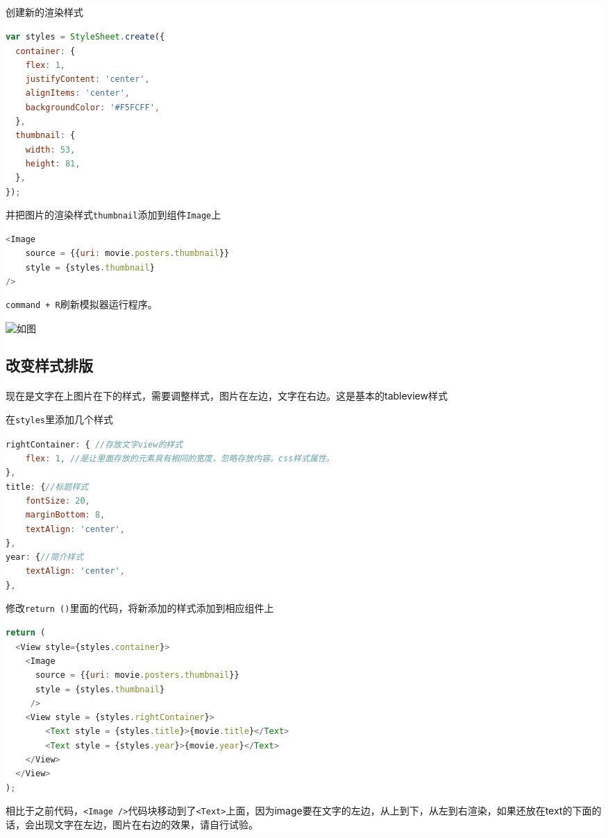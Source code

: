 创建新的渲染样式

```js
var styles = StyleSheet.create({
  container: {
    flex: 1,
    justifyContent: 'center',
    alignItems: 'center',
    backgroundColor: '#F5FCFF',
  },
  thumbnail: {
    width: 53,
    height: 81,
  },
});
```

并把图片的渲染样式`thumbnail`添加到组件`Image`上

```js
<Image 
	source = {{uri: movie.posters.thumbnail}}
	style = {styles.thumbnail}
/>
```

`command + R`刷新模拟器运行程序。

![如图](http://oalg33nuc.bkt.clouddn.com/image/rn3.png)

## 改变样式排版

现在是文字在上图片在下的样式，需要调整样式，图片在左边，文字在右边。这是基本的tableview样式

在`styles`里添加几个样式

```js
rightContainer: { //存放文字view的样式
	flex: 1, //是让里面存放的元素具有相同的宽度，忽略存放内容。css样式属性。
},
title: {//标题样式
	fontSize: 20,
	marginBottom: 8,
	textAlign: 'center',
},
year: {//简介样式
	textAlign: 'center',
},
```

修改`return ()`里面的代码，将新添加的样式添加到相应组件上

```js
return (
  <View style={styles.container}>
  	<Image 
      source = {{uri: movie.posters.thumbnail}}
      style = {styles.thumbnail}
     />
    <View style = {styles.rightContainer}>
    	<Text style = {styles.title}>{movie.title}</Text>
    	<Text style = {styles.year}>{movie.year}</Text>
    </View>
  </View>
);
```
相比于之前代码，`<Image />`代码块移动到了`<Text>`上面，因为image要在文字的左边，从上到下，从左到右渲染，如果还放在text的下面的话，会出现文字在左边，图片在右边的效果，请自行试验。
